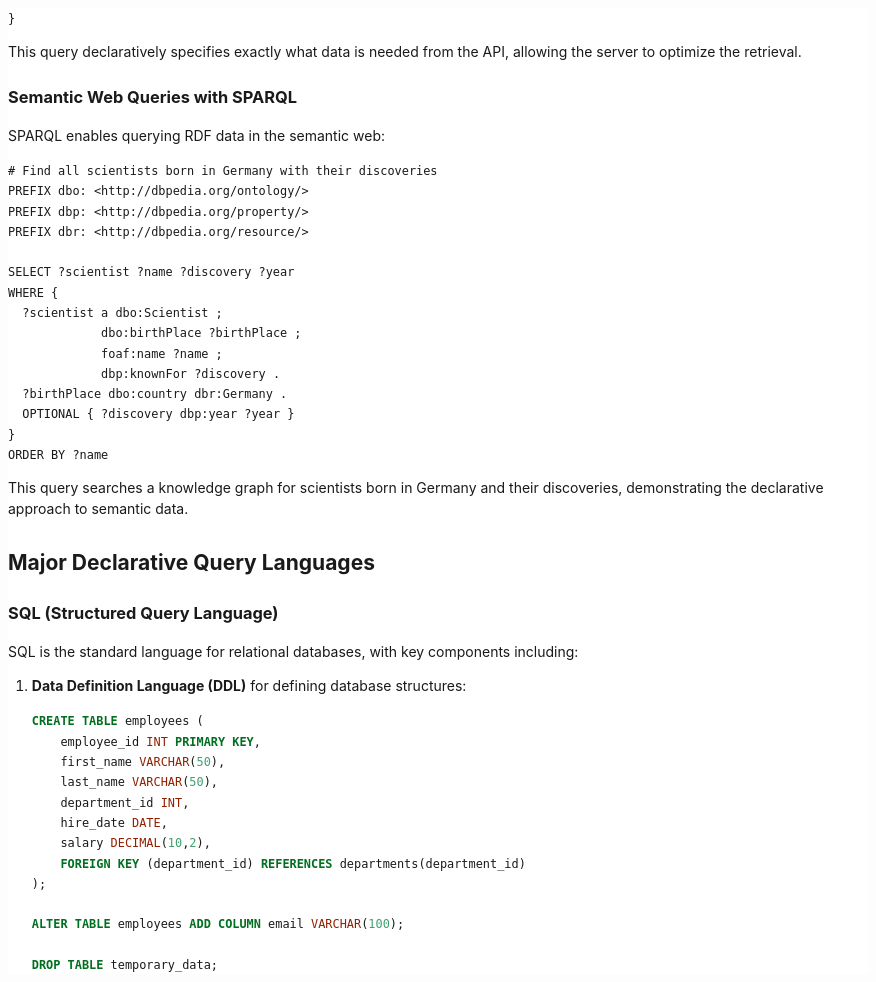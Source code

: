 ```graphql
}
```

This query declaratively specifies exactly what data is needed from the API, allowing the server to optimize the retrieval.

### Semantic Web Queries with SPARQL

SPARQL enables querying RDF data in the semantic web:

```sparql
# Find all scientists born in Germany with their discoveries
PREFIX dbo: <http://dbpedia.org/ontology/>
PREFIX dbp: <http://dbpedia.org/property/>
PREFIX dbr: <http://dbpedia.org/resource/>

SELECT ?scientist ?name ?discovery ?year
WHERE {
  ?scientist a dbo:Scientist ;
             dbo:birthPlace ?birthPlace ;
             foaf:name ?name ;
             dbp:knownFor ?discovery .
  ?birthPlace dbo:country dbr:Germany .
  OPTIONAL { ?discovery dbp:year ?year }
}
ORDER BY ?name
```

This query searches a knowledge graph for scientists born in Germany and their discoveries, demonstrating the declarative approach to semantic data.

## Major Declarative Query Languages

### SQL (Structured Query Language)

SQL is the standard language for relational databases, with key components including:

1. **Data Definition Language (DDL)** for defining database structures:
   ```sql
   CREATE TABLE employees (
       employee_id INT PRIMARY KEY,
       first_name VARCHAR(50),
       last_name VARCHAR(50),
       department_id INT,
       hire_date DATE,
       salary DECIMAL(10,2),
       FOREIGN KEY (department_id) REFERENCES departments(department_id)
   );
   
   ALTER TABLE employees ADD COLUMN email VARCHAR(100);
   
   DROP TABLE temporary_data;
   ```
